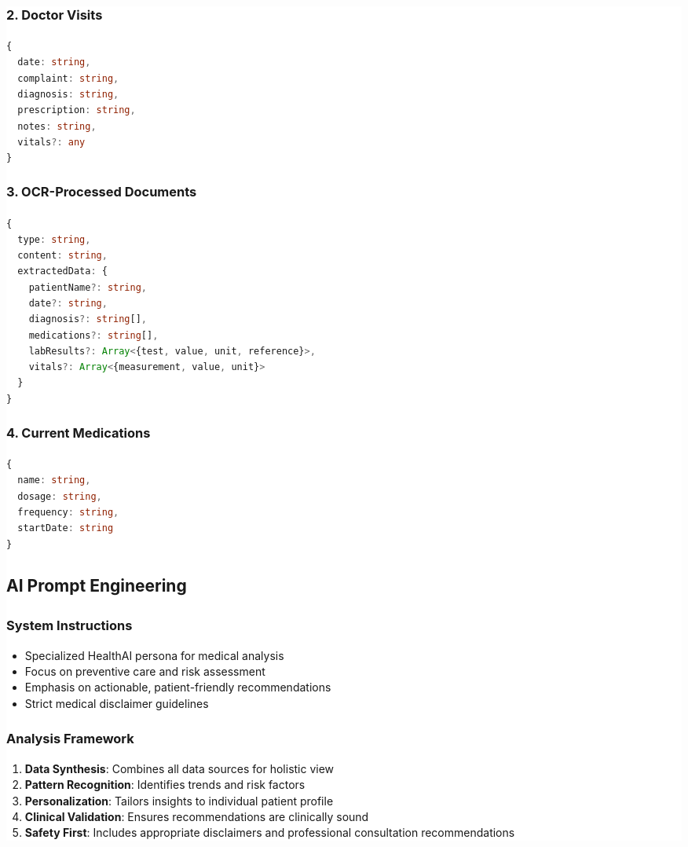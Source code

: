 ### 2. **Doctor Visits**
```typescript
{
  date: string,
  complaint: string,
  diagnosis: string,
  prescription: string,
  notes: string,
  vitals?: any
}
```

### 3. **OCR-Processed Documents**
```typescript
{
  type: string,
  content: string,
  extractedData: {
    patientName?: string,
    date?: string,
    diagnosis?: string[],
    medications?: string[],
    labResults?: Array<{test, value, unit, reference}>,
    vitals?: Array<{measurement, value, unit}>
  }
}
```

### 4. **Current Medications**
```typescript
{
  name: string,
  dosage: string,
  frequency: string,
  startDate: string
}
```

## AI Prompt Engineering

### System Instructions
- Specialized HealthAI persona for medical analysis
- Focus on preventive care and risk assessment
- Emphasis on actionable, patient-friendly recommendations
- Strict medical disclaimer guidelines

### Analysis Framework
1. **Data Synthesis**: Combines all data sources for holistic view
2. **Pattern Recognition**: Identifies trends and risk factors
3. **Personalization**: Tailors insights to individual patient profile
4. **Clinical Validation**: Ensures recommendations are clinically sound
5. **Safety First**: Includes appropriate disclaimers and professional consultation recommendations
